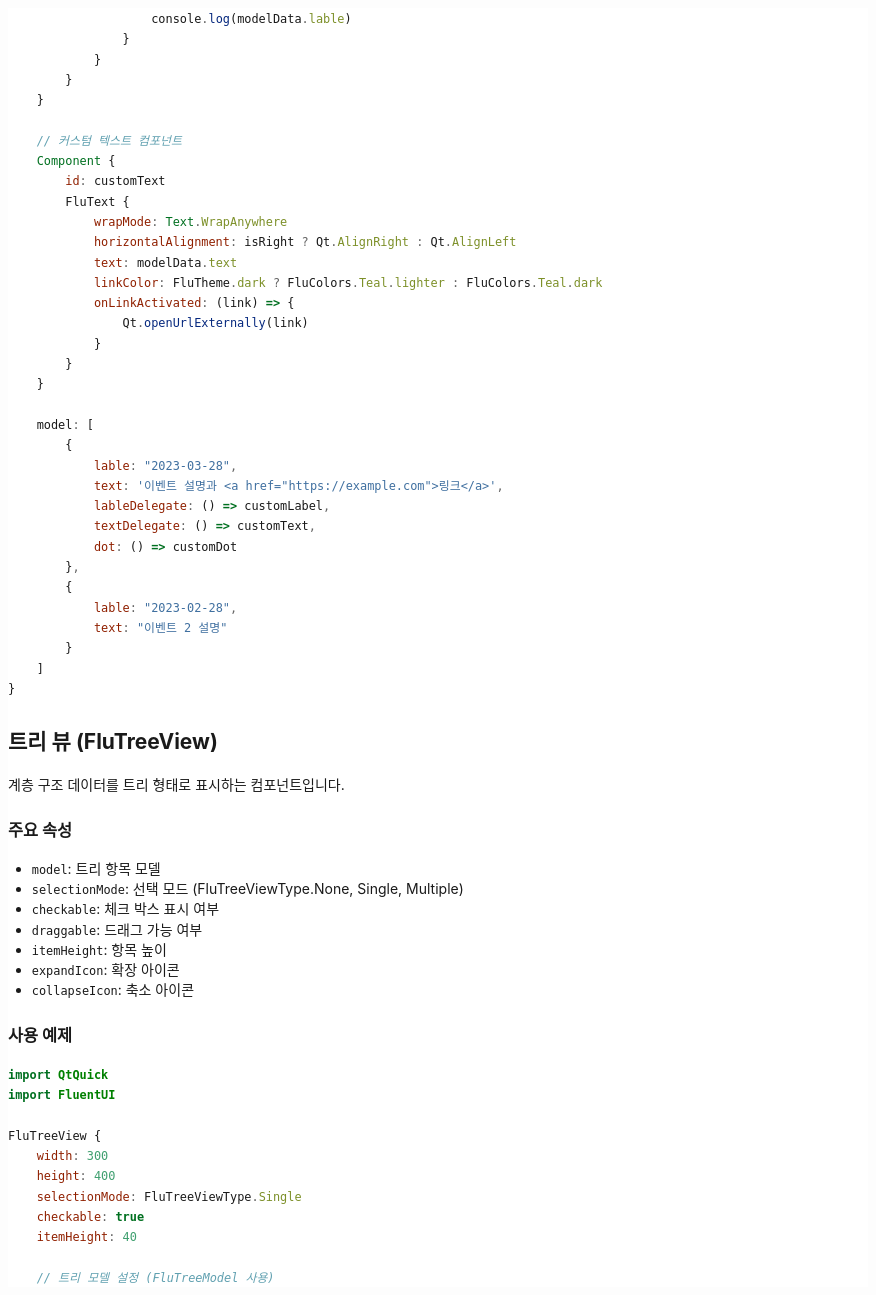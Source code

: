 ```qml
                    console.log(modelData.lable)
                }
            }
        }
    }
    
    // 커스텀 텍스트 컴포넌트
    Component {
        id: customText
        FluText {
            wrapMode: Text.WrapAnywhere
            horizontalAlignment: isRight ? Qt.AlignRight : Qt.AlignLeft
            text: modelData.text
            linkColor: FluTheme.dark ? FluColors.Teal.lighter : FluColors.Teal.dark
            onLinkActivated: (link) => {
                Qt.openUrlExternally(link)
            }
        }
    }
    
    model: [
        {
            lable: "2023-03-28",
            text: '이벤트 설명과 <a href="https://example.com">링크</a>',
            lableDelegate: () => customLabel,
            textDelegate: () => customText,
            dot: () => customDot
        },
        {
            lable: "2023-02-28",
            text: "이벤트 2 설명"
        }
    ]
}
```

## 트리 뷰 (FluTreeView)

계층 구조 데이터를 트리 형태로 표시하는 컴포넌트입니다.

### 주요 속성
- `model`: 트리 항목 모델
- `selectionMode`: 선택 모드 (FluTreeViewType.None, Single, Multiple)
- `checkable`: 체크 박스 표시 여부
- `draggable`: 드래그 가능 여부
- `itemHeight`: 항목 높이
- `expandIcon`: 확장 아이콘
- `collapseIcon`: 축소 아이콘

### 사용 예제
```qml
import QtQuick
import FluentUI

FluTreeView {
    width: 300
    height: 400
    selectionMode: FluTreeViewType.Single
    checkable: true
    itemHeight: 40
    
    // 트리 모델 설정 (FluTreeModel 사용)
```